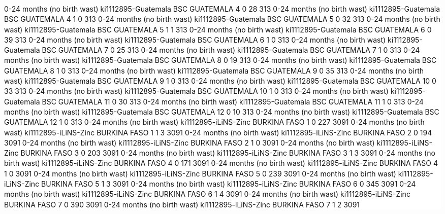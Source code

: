 0-24 months (no birth wast)   ki1112895-Guatemala BSC    GUATEMALA                      4                   0       28     313
0-24 months (no birth wast)   ki1112895-Guatemala BSC    GUATEMALA                      4                   1        0     313
0-24 months (no birth wast)   ki1112895-Guatemala BSC    GUATEMALA                      5                   0       32     313
0-24 months (no birth wast)   ki1112895-Guatemala BSC    GUATEMALA                      5                   1        1     313
0-24 months (no birth wast)   ki1112895-Guatemala BSC    GUATEMALA                      6                   0       39     313
0-24 months (no birth wast)   ki1112895-Guatemala BSC    GUATEMALA                      6                   1        0     313
0-24 months (no birth wast)   ki1112895-Guatemala BSC    GUATEMALA                      7                   0       25     313
0-24 months (no birth wast)   ki1112895-Guatemala BSC    GUATEMALA                      7                   1        0     313
0-24 months (no birth wast)   ki1112895-Guatemala BSC    GUATEMALA                      8                   0       19     313
0-24 months (no birth wast)   ki1112895-Guatemala BSC    GUATEMALA                      8                   1        0     313
0-24 months (no birth wast)   ki1112895-Guatemala BSC    GUATEMALA                      9                   0       35     313
0-24 months (no birth wast)   ki1112895-Guatemala BSC    GUATEMALA                      9                   1        0     313
0-24 months (no birth wast)   ki1112895-Guatemala BSC    GUATEMALA                      10                  0       33     313
0-24 months (no birth wast)   ki1112895-Guatemala BSC    GUATEMALA                      10                  1        0     313
0-24 months (no birth wast)   ki1112895-Guatemala BSC    GUATEMALA                      11                  0       30     313
0-24 months (no birth wast)   ki1112895-Guatemala BSC    GUATEMALA                      11                  1        0     313
0-24 months (no birth wast)   ki1112895-Guatemala BSC    GUATEMALA                      12                  0       10     313
0-24 months (no birth wast)   ki1112895-Guatemala BSC    GUATEMALA                      12                  1        0     313
0-24 months (no birth wast)   ki1112895-iLiNS-Zinc       BURKINA FASO                   1                   0      227    3091
0-24 months (no birth wast)   ki1112895-iLiNS-Zinc       BURKINA FASO                   1                   1        3    3091
0-24 months (no birth wast)   ki1112895-iLiNS-Zinc       BURKINA FASO                   2                   0      194    3091
0-24 months (no birth wast)   ki1112895-iLiNS-Zinc       BURKINA FASO                   2                   1        0    3091
0-24 months (no birth wast)   ki1112895-iLiNS-Zinc       BURKINA FASO                   3                   0      203    3091
0-24 months (no birth wast)   ki1112895-iLiNS-Zinc       BURKINA FASO                   3                   1        3    3091
0-24 months (no birth wast)   ki1112895-iLiNS-Zinc       BURKINA FASO                   4                   0      171    3091
0-24 months (no birth wast)   ki1112895-iLiNS-Zinc       BURKINA FASO                   4                   1        0    3091
0-24 months (no birth wast)   ki1112895-iLiNS-Zinc       BURKINA FASO                   5                   0      239    3091
0-24 months (no birth wast)   ki1112895-iLiNS-Zinc       BURKINA FASO                   5                   1        3    3091
0-24 months (no birth wast)   ki1112895-iLiNS-Zinc       BURKINA FASO                   6                   0      345    3091
0-24 months (no birth wast)   ki1112895-iLiNS-Zinc       BURKINA FASO                   6                   1        4    3091
0-24 months (no birth wast)   ki1112895-iLiNS-Zinc       BURKINA FASO                   7                   0      390    3091
0-24 months (no birth wast)   ki1112895-iLiNS-Zinc       BURKINA FASO                   7                   1        2    3091